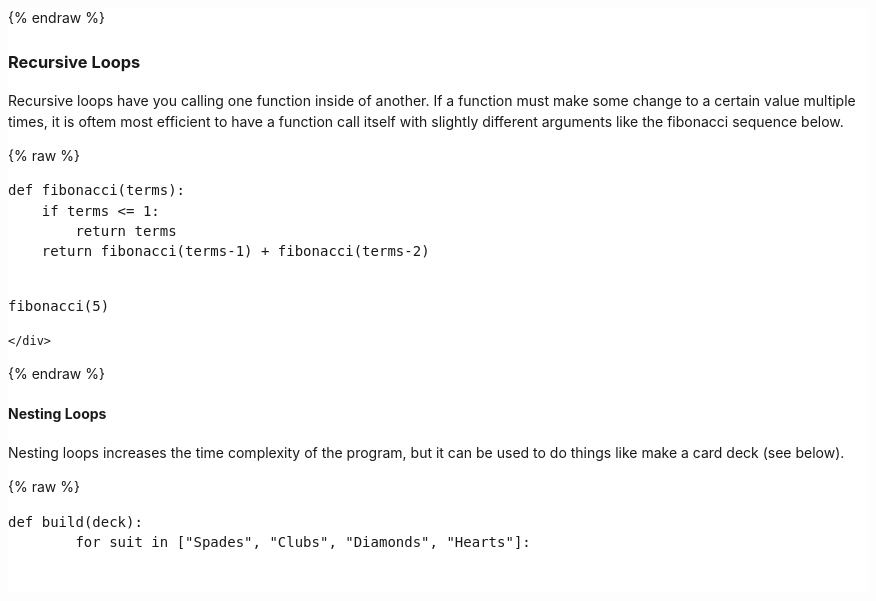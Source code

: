 </div>
</div>

</div>
</div>

</div>
    {% endraw %}

<div class="cell border-box-sizing text_cell rendered"><div class="inner_cell">
<div class="text_cell_render border-box-sizing rendered_html">
<h3 id="Recursive-Loops">Recursive Loops<a class="anchor-link" href="#Recursive-Loops"> </a></h3><p>Recursive loops have you calling one function inside of another. If a function must make some change to a certain value multiple times, it is oftem most efficient to have a function call itself with slightly different arguments like the fibonacci sequence below.</p>

</div>
</div>
</div>
    {% raw %}
    
<div class="cell border-box-sizing code_cell rendered">
<div class="input">

<div class="inner_cell">
    <div class="input_area">
<div class=" highlight hl-ipython3"><pre><span></span><span class="k">def</span> <span class="nf">fibonacci</span><span class="p">(</span><span class="n">terms</span><span class="p">):</span>
    <span class="k">if</span> <span class="n">terms</span> <span class="o">&lt;=</span> <span class="mi">1</span><span class="p">:</span>
        <span class="k">return</span> <span class="n">terms</span>
    <span class="k">return</span> <span class="n">fibonacci</span><span class="p">(</span><span class="n">terms</span><span class="o">-</span><span class="mi">1</span><span class="p">)</span> <span class="o">+</span> <span class="n">fibonacci</span><span class="p">(</span><span class="n">terms</span><span class="o">-</span><span class="mi">2</span><span class="p">)</span>

<span class="n">fibonacci</span><span class="p">(</span><span class="mi">5</span><span class="p">)</span>
</pre></div>

    </div>
</div>
</div>

</div>
    {% endraw %}

<div class="cell border-box-sizing text_cell rendered"><div class="inner_cell">
<div class="text_cell_render border-box-sizing rendered_html">
<h4 id="Nesting-Loops">Nesting Loops<a class="anchor-link" href="#Nesting-Loops"> </a></h4><p>Nesting loops increases the time complexity of the program, but it can be used to do things like make a card deck (see below).</p>

</div>
</div>
</div>
    {% raw %}
    
<div class="cell border-box-sizing code_cell rendered">
<div class="input">

<div class="inner_cell">
    <div class="input_area">
<div class=" highlight hl-ipython3"><pre><span></span><span class="k">def</span> <span class="nf">build</span><span class="p">(</span><span class="n">deck</span><span class="p">):</span>
        <span class="k">for</span> <span class="n">suit</span> <span class="ow">in</span> <span class="p">[</span><span class="s2">&quot;Spades&quot;</span><span class="p">,</span> <span class="s2">&quot;Clubs&quot;</span><span class="p">,</span> <span class="s2">&quot;Diamonds&quot;</span><span class="p">,</span> <span class="s2">&quot;Hearts&quot;</span><span class="p">]:</span>